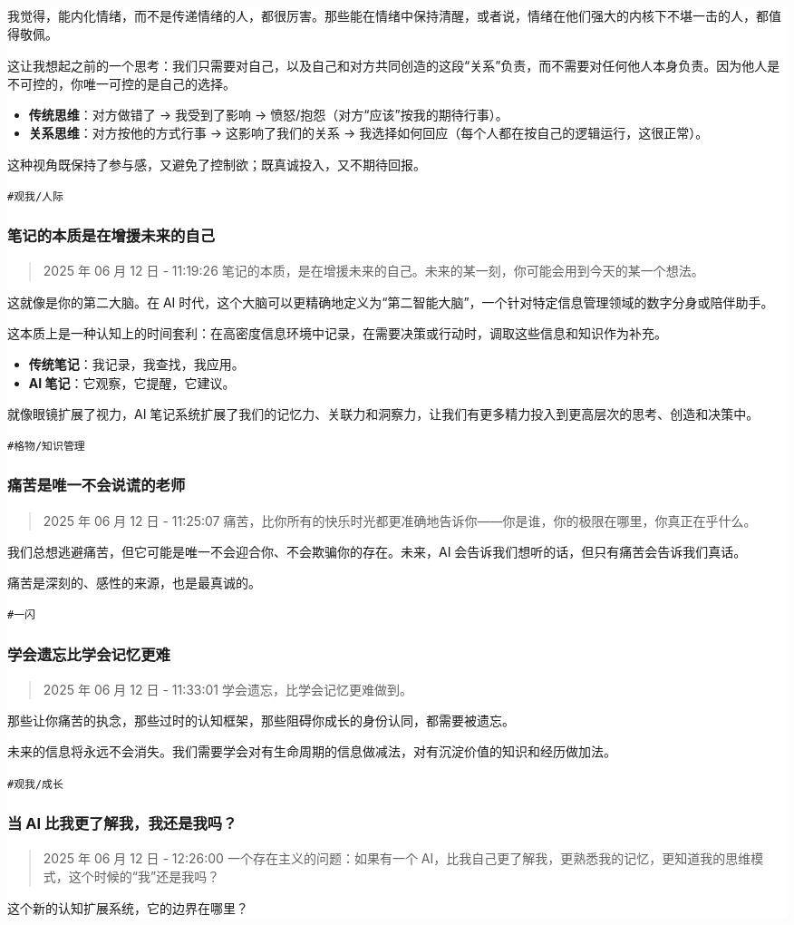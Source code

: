 我觉得，能内化情绪，而不是传递情绪的人，都很厉害。那些能在情绪中保持清醒，或者说，情绪在他们强大的内核下不堪一击的人，都值得敬佩。

这让我想起之前的一个思考：我们只需要对自己，以及自己和对方共同创造的这段“关系”负责，而不需要对任何他人本身负责。因为他人是不可控的，你唯一可控的是自己的选择。

- **传统思维**：对方做错了 → 我受到了影响 → 愤怒/抱怨（对方“应该”按我的期待行事）。
- **关系思维**：对方按他的方式行事 → 这影响了我们的关系 → 我选择如何回应（每个人都在按自己的逻辑运行，这很正常）。

这种视角既保持了参与感，又避免了控制欲；既真诚投入，又不期待回报。

`#观我/人际`

### 笔记的本质是在增援未来的自己

> 2025 年 06 月 12 日 - 11:19:26
笔记的本质，是在增援未来的自己。未来的某一刻，你可能会用到今天的某一个想法。
> 

这就像是你的第二大脑。在 AI 时代，这个大脑可以更精确地定义为“第二智能大脑”，一个针对特定信息管理领域的数字分身或陪伴助手。

这本质上是一种认知上的时间套利：在高密度信息环境中记录，在需要决策或行动时，调取这些信息和知识作为补充。

- **传统笔记**：我记录，我查找，我应用。
- **AI 笔记**：它观察，它提醒，它建议。

就像眼镜扩展了视力，AI 笔记系统扩展了我们的记忆力、关联力和洞察力，让我们有更多精力投入到更高层次的思考、创造和决策中。

`#格物/知识管理`

### 痛苦是唯一不会说谎的老师

> 2025 年 06 月 12 日 - 11:25:07
痛苦，比你所有的快乐时光都更准确地告诉你——你是谁，你的极限在哪里，你真正在乎什么。
> 

我们总想逃避痛苦，但它可能是唯一不会迎合你、不会欺骗你的存在。未来，AI 会告诉我们想听的话，但只有痛苦会告诉我们真话。

痛苦是深刻的、感性的来源，也是最真诚的。

`#一闪`

### 学会遗忘比学会记忆更难

> 2025 年 06 月 12 日 - 11:33:01
学会遗忘，比学会记忆更难做到。
> 

那些让你痛苦的执念，那些过时的认知框架，那些阻碍你成长的身份认同，都需要被遗忘。

未来的信息将永远不会消失。我们需要学会对有生命周期的信息做减法，对有沉淀价值的知识和经历做加法。

`#观我/成长`

### 当 AI 比我更了解我，我还是我吗？

> 2025 年 06 月 12 日 - 12:26:00
一个存在主义的问题：如果有一个 AI，比我自己更了解我，更熟悉我的记忆，更知道我的思维模式，这个时候的“我”还是我吗？
> 

这个新的认知扩展系统，它的边界在哪里？
